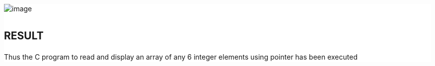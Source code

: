 
![image](https://github.com/user-attachments/assets/e89b9bcf-15e3-4536-b04a-6f3d52c1185c)
 

## RESULT

Thus the C program to read and display an array of any 6 integer elements using pointer has been executed


